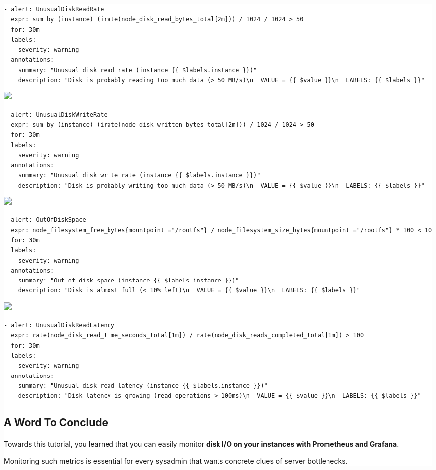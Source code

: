     - alert: UnusualDiskReadRate
      expr: sum by (instance) (irate(node_disk_read_bytes_total[2m])) / 1024 / 1024 > 50
      for: 30m
      labels:
        severity: warning
      annotations:
        summary: "Unusual disk read rate (instance {{ $labels.instance }})"
        description: "Disk is probably reading too much data (> 50 MB/s)\n  VALUE = {{ $value }}\n  LABELS: {{ $labels }}"

![](https://cdn-images-1.medium.com/max/2000/1*88DtnjwqX4cwoGRw70b0bg.png)

    - alert: UnusualDiskWriteRate
      expr: sum by (instance) (irate(node_disk_written_bytes_total[2m])) / 1024 / 1024 > 50
      for: 30m
      labels:
        severity: warning
      annotations:
        summary: "Unusual disk write rate (instance {{ $labels.instance }})"
        description: "Disk is probably writing too much data (> 50 MB/s)\n  VALUE = {{ $value }}\n  LABELS: {{ $labels }}"

![](https://cdn-images-1.medium.com/max/2000/1*30To3I_fjZkqJCjQ7e-JZg.png)

    - alert: OutOfDiskSpace
      expr: node_filesystem_free_bytes{mountpoint ="/rootfs"} / node_filesystem_size_bytes{mountpoint ="/rootfs"} * 100 < 10
      for: 30m
      labels:
        severity: warning
      annotations:
        summary: "Out of disk space (instance {{ $labels.instance }})"
        description: "Disk is almost full (< 10% left)\n  VALUE = {{ $value }}\n  LABELS: {{ $labels }}"

![](https://cdn-images-1.medium.com/max/2000/1*AeTjvChIpEmS-KhISpt7mg.png)

    - alert: UnusualDiskReadLatency
      expr: rate(node_disk_read_time_seconds_total[1m]) / rate(node_disk_reads_completed_total[1m]) > 100
      for: 30m
      labels:
        severity: warning
      annotations:
        summary: "Unusual disk read latency (instance {{ $labels.instance }})"
        description: "Disk latency is growing (read operations > 100ms)\n  VALUE = {{ $value }}\n  LABELS: {{ $labels }}"

## A Word To Conclude

Towards this tutorial, you learned that you can easily monitor **disk I/O on your instances with Prometheus and Grafana**.

Monitoring such metrics is essential for every sysadmin that wants concrete clues of server bottlenecks.
